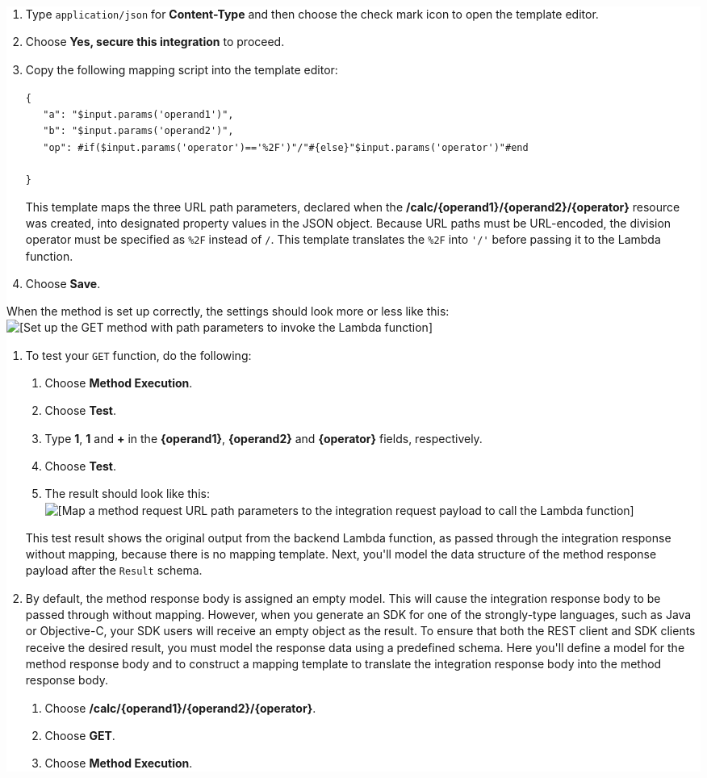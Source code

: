    1. Type `application/json` for **Content\-Type** and then choose the check mark icon to open the template editor\.

   1. Choose **Yes, secure this integration** to proceed\.

   1. Copy the following mapping script into the template editor:

      ```
      {
         "a": "$input.params('operand1')",
         "b": "$input.params('operand2')",
         "op": #if($input.params('operator')=='%2F')"/"#{else}"$input.params('operator')"#end
         
      }
      ```

      This template maps the three URL path parameters, declared when the **/calc/\{operand1\}/\{operand2\}/\{operator\}** resource was created, into designated property values in the JSON object\. Because URL paths must be URL\-encoded, the division operator must be specified as `%2F` instead of `/`\. This template translates the `%2F` into `'/'` before passing it to the Lambda function\. 

   1. Choose **Save**\.

   When the method is set up correctly, the settings should look more or less like this:   
![\[Set up the GET method with path parameters to invoke the Lambda function\]](http://docs.aws.amazon.com/apigateway/latest/developerguide/images/aws_proxy_lambda_calc_get_method_with_paths_settings.png)

1. To test your `GET` function, do the following:

   1. Choose **Method Execution**\.

   1. Choose **Test**\.

   1. Type **1**, **1** and **\+** in the **\{operand1\}**, **\{operand2\}** and **\{operator\}** fields, respectively\.

   1. Choose **Test**\.

   1. The result should look like this:  
![\[Map a method request URL path parameters to the integration request payload to call the Lambda function\]](http://docs.aws.amazon.com/apigateway/latest/developerguide/images/aws_proxy_lambda_calc_get_method_test_result.png)

   This test result shows the original output from the backend Lambda function, as passed through the integration response without mapping, because there is no mapping template\. Next, you'll model the data structure of the method response payload after the `Result` schema\.

1. By default, the method response body is assigned an empty model\. This will cause the integration response body to be passed through without mapping\. However, when you generate an SDK for one of the strongly\-type languages, such as Java or Objective\-C, your SDK users will receive an empty object as the result\. To ensure that both the REST client and SDK clients receive the desired result, you must model the response data using a predefined schema\. Here you'll define a model for the method response body and to construct a mapping template to translate the integration response body into the method response body\.

   1. Choose **/calc/\{operand1\}/\{operand2\}/\{operator\}**\.

   1. Choose **GET**\.

   1. Choose **Method Execution**\.
